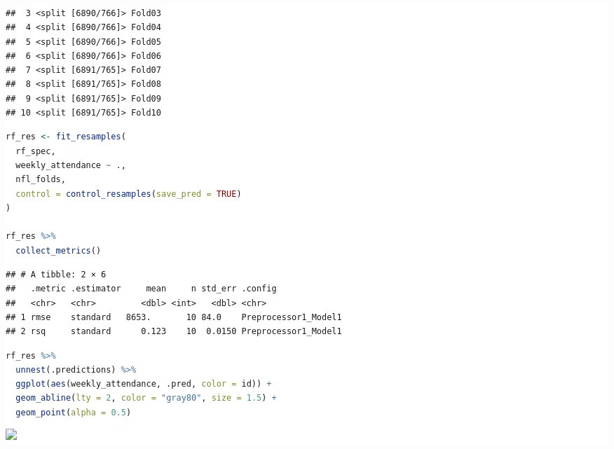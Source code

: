     ##  3 <split [6890/766]> Fold03
    ##  4 <split [6890/766]> Fold04
    ##  5 <split [6890/766]> Fold05
    ##  6 <split [6890/766]> Fold06
    ##  7 <split [6891/765]> Fold07
    ##  8 <split [6891/765]> Fold08
    ##  9 <split [6891/765]> Fold09
    ## 10 <split [6891/765]> Fold10

``` r
rf_res <- fit_resamples(
  rf_spec,
  weekly_attendance ~ .,
  nfl_folds,
  control = control_resamples(save_pred = TRUE)
)

rf_res %>%
  collect_metrics()
```

    ## # A tibble: 2 × 6
    ##   .metric .estimator     mean     n std_err .config             
    ##   <chr>   <chr>         <dbl> <int>   <dbl> <chr>               
    ## 1 rmse    standard   8653.       10 84.0    Preprocessor1_Model1
    ## 2 rsq     standard      0.123    10  0.0150 Preprocessor1_Model1

``` r
rf_res %>%
  unnest(.predictions) %>%
  ggplot(aes(weekly_attendance, .pred, color = id)) +
  geom_abline(lty = 2, color = "gray80", size = 1.5) +
  geom_point(alpha = 0.5)
```

![](L01_nfl_attendance_feb05_2020_files/figure-gfm/unnamed-chunk-17-1.png)
